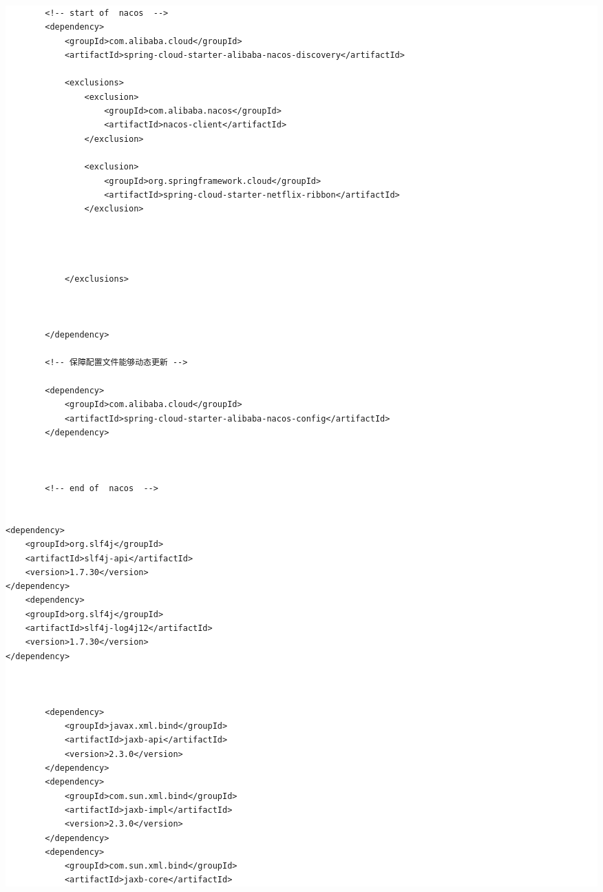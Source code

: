 ```
        <!-- start of  nacos  -->
        <dependency>
            <groupId>com.alibaba.cloud</groupId>
            <artifactId>spring-cloud-starter-alibaba-nacos-discovery</artifactId>

            <exclusions>
                <exclusion>
                    <groupId>com.alibaba.nacos</groupId>
                    <artifactId>nacos-client</artifactId>
                </exclusion>

                <exclusion>
                    <groupId>org.springframework.cloud</groupId>
                    <artifactId>spring-cloud-starter-netflix-ribbon</artifactId>
                </exclusion>




            </exclusions>



        </dependency>

        <!-- 保障配置文件能够动态更新 -->

        <dependency>
            <groupId>com.alibaba.cloud</groupId>
            <artifactId>spring-cloud-starter-alibaba-nacos-config</artifactId>
        </dependency>



        <!-- end of  nacos  -->
     

<dependency>
    <groupId>org.slf4j</groupId>
    <artifactId>slf4j-api</artifactId>
    <version>1.7.30</version>
</dependency>
    <dependency>
    <groupId>org.slf4j</groupId>
    <artifactId>slf4j-log4j12</artifactId>
    <version>1.7.30</version>
</dependency>



        <dependency>
            <groupId>javax.xml.bind</groupId>
            <artifactId>jaxb-api</artifactId>
            <version>2.3.0</version>
        </dependency>
        <dependency>
            <groupId>com.sun.xml.bind</groupId>
            <artifactId>jaxb-impl</artifactId>
            <version>2.3.0</version>
        </dependency>
        <dependency>
            <groupId>com.sun.xml.bind</groupId>
            <artifactId>jaxb-core</artifactId>
```